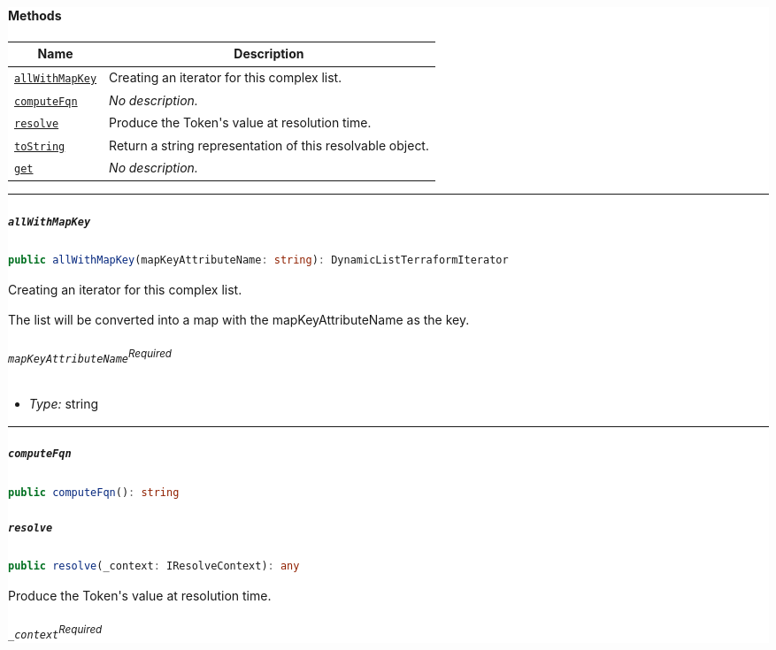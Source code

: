 
#### Methods <a name="Methods" id="Methods"></a>

| **Name** | **Description** |
| --- | --- |
| <code><a href="#@cdktf/provider-gitlab.groupProtectedEnvironment.GroupProtectedEnvironmentApprovalRulesList.allWithMapKey">allWithMapKey</a></code> | Creating an iterator for this complex list. |
| <code><a href="#@cdktf/provider-gitlab.groupProtectedEnvironment.GroupProtectedEnvironmentApprovalRulesList.computeFqn">computeFqn</a></code> | *No description.* |
| <code><a href="#@cdktf/provider-gitlab.groupProtectedEnvironment.GroupProtectedEnvironmentApprovalRulesList.resolve">resolve</a></code> | Produce the Token's value at resolution time. |
| <code><a href="#@cdktf/provider-gitlab.groupProtectedEnvironment.GroupProtectedEnvironmentApprovalRulesList.toString">toString</a></code> | Return a string representation of this resolvable object. |
| <code><a href="#@cdktf/provider-gitlab.groupProtectedEnvironment.GroupProtectedEnvironmentApprovalRulesList.get">get</a></code> | *No description.* |

---

##### `allWithMapKey` <a name="allWithMapKey" id="@cdktf/provider-gitlab.groupProtectedEnvironment.GroupProtectedEnvironmentApprovalRulesList.allWithMapKey"></a>

```typescript
public allWithMapKey(mapKeyAttributeName: string): DynamicListTerraformIterator
```

Creating an iterator for this complex list.

The list will be converted into a map with the mapKeyAttributeName as the key.

###### `mapKeyAttributeName`<sup>Required</sup> <a name="mapKeyAttributeName" id="@cdktf/provider-gitlab.groupProtectedEnvironment.GroupProtectedEnvironmentApprovalRulesList.allWithMapKey.parameter.mapKeyAttributeName"></a>

- *Type:* string

---

##### `computeFqn` <a name="computeFqn" id="@cdktf/provider-gitlab.groupProtectedEnvironment.GroupProtectedEnvironmentApprovalRulesList.computeFqn"></a>

```typescript
public computeFqn(): string
```

##### `resolve` <a name="resolve" id="@cdktf/provider-gitlab.groupProtectedEnvironment.GroupProtectedEnvironmentApprovalRulesList.resolve"></a>

```typescript
public resolve(_context: IResolveContext): any
```

Produce the Token's value at resolution time.

###### `_context`<sup>Required</sup> <a name="_context" id="@cdktf/provider-gitlab.groupProtectedEnvironment.GroupProtectedEnvironmentApprovalRulesList.resolve.parameter._context"></a>
